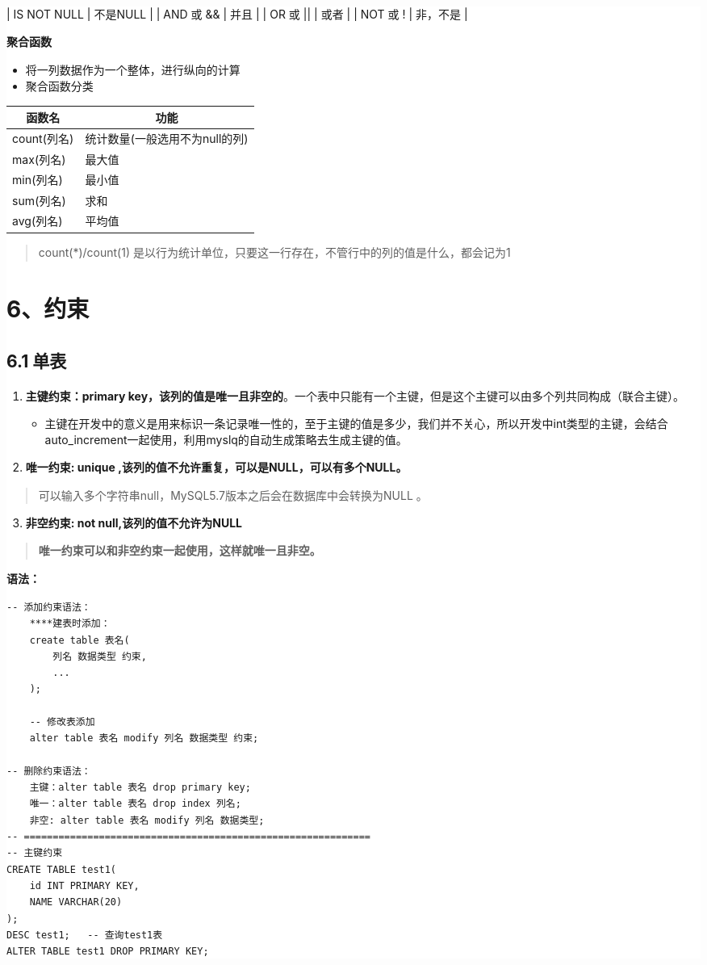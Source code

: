 | IS NOT NULL             | 不是NULL                                   |
| AND 或 &&               | 并且                                       |
| OR 或 \|\|              | 或者                                       |
| NOT 或 !                | 非，不是                                   |

**聚合函数**
 - 将一列数据作为一个整体，进行纵向的计算
 - 聚合函数分类

| 函数名      | 功能                           |
| ----------- | ------------------------------ |
| count(列名) | 统计数量(一般选用不为null的列) |
| max(列名)   | 最大值                         |
| min(列名)   | 最小值                         |
| sum(列名)   | 求和                           |
| avg(列名)   | 平均值                         |

> count(*)/count(1) 是以行为统计单位，只要这一行存在，不管行中的列的值是什么，都会记为1

# 6、约束	

## 6.1   单表

1. **主键约束：primary key，该列的值是唯一且非空的**。一个表中只能有一个主键，但是这个主键可以由多个列共同构成（联合主键）。
	- 主键在开发中的意义是用来标识一条记录唯一性的，至于主键的值是多少，我们并不关心，所以开发中int类型的主键，会结合auto_increment一起使用，利用myslq的自动生成策略去生成主键的值。

2. **唯一约束: unique ,该列的值不允许重复，可以是NULL，可以有多个NULL。**
> 可以输入多个字符串null，MySQL5.7版本之后会在数据库中会转换为NULL 。

3. **非空约束: not null,该列的值不允许为NULL**

> **唯一约束可以和非空约束一起使用，这样就唯一且非空。**

**语法：**

```mysql
-- 添加约束语法：
	****建表时添加：
	create table 表名(
		列名 数据类型 约束,
		...
	);
	
	-- 修改表添加
	alter table 表名 modify 列名 数据类型 约束;

-- 删除约束语法：
	主键：alter table 表名 drop primary key;
	唯一：alter table 表名 drop index 列名;
	非空: alter table 表名 modify 列名 数据类型;
-- ============================================================
-- 主键约束
CREATE TABLE test1(
	id INT PRIMARY KEY,
	NAME VARCHAR(20)
);
DESC test1;   -- 查询test1表
ALTER TABLE test1 DROP PRIMARY KEY;

```